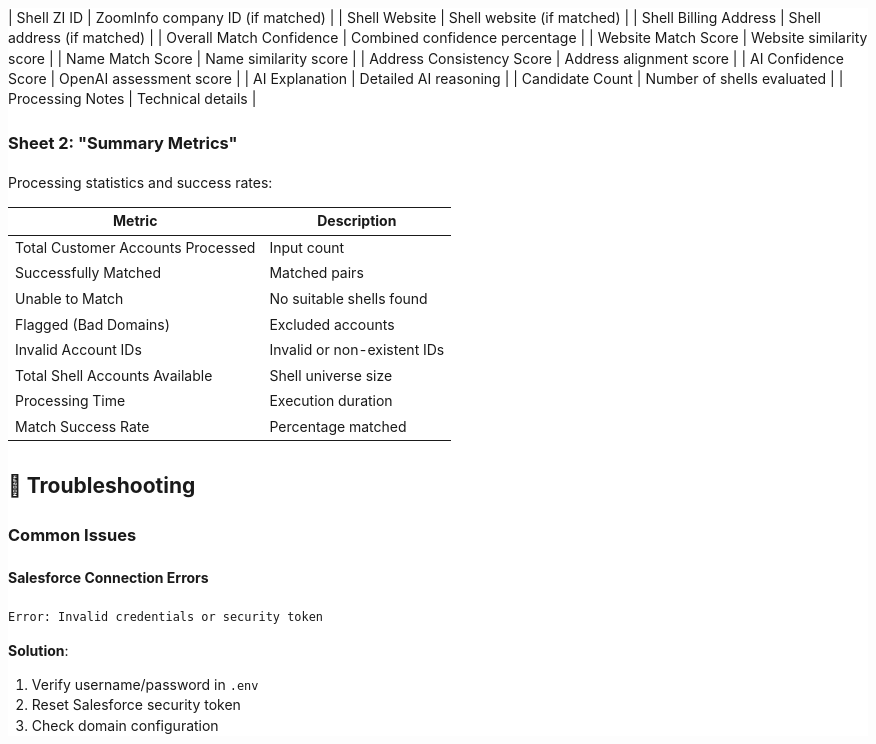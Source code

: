 | Shell ZI ID | ZoomInfo company ID (if matched) |
| Shell Website | Shell website (if matched) |
| Shell Billing Address | Shell address (if matched) |
| Overall Match Confidence | Combined confidence percentage |
| Website Match Score | Website similarity score |
| Name Match Score | Name similarity score |
| Address Consistency Score | Address alignment score |
| AI Confidence Score | OpenAI assessment score |
| AI Explanation | Detailed AI reasoning |
| Candidate Count | Number of shells evaluated |
| Processing Notes | Technical details |

### Sheet 2: "Summary Metrics"
Processing statistics and success rates:

| Metric | Description |
|--------|-------------|
| Total Customer Accounts Processed | Input count |
| Successfully Matched | Matched pairs |
| Unable to Match | No suitable shells found |
| Flagged (Bad Domains) | Excluded accounts |
| Invalid Account IDs | Invalid or non-existent IDs |
| Total Shell Accounts Available | Shell universe size |
| Processing Time | Execution duration |
| Match Success Rate | Percentage matched |

## 🔧 Troubleshooting

### Common Issues

#### Salesforce Connection Errors
```
Error: Invalid credentials or security token
```
**Solution**: 
1. Verify username/password in `.env`
2. Reset Salesforce security token
3. Check domain configuration
